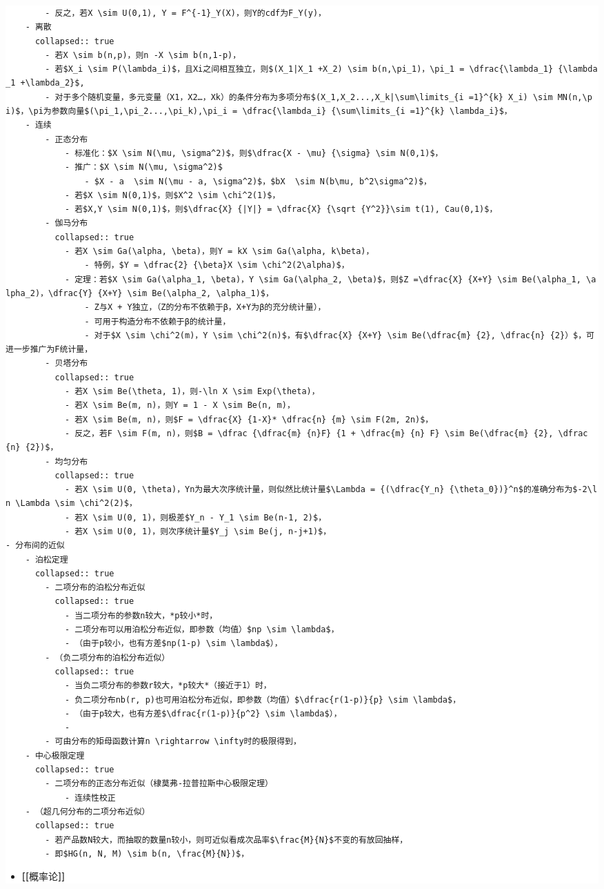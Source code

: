 			- 反之，若X \sim U(0,1), Y = F^{-1}_Y(X)，则Y的cdf为F_Y(y)，
		- 离散
		  collapsed:: true
			- 若X \sim b(n,p)，则n -X \sim b(n,1-p)，
			- 若$X_i \sim P(\lambda_i)$，且Xi之间相互独立，则$(X_1|X_1 +X_2) \sim b(n,\pi_1)，\pi_1 = \dfrac{\lambda_1} {\lambda_1 +\lambda_2}$,
			- 对于多个随机变量，多元变量（X1，X2…，Xk）的条件分布为多项分布$(X_1,X_2...,X_k|\sum\limits_{i =1}^{k} X_i) \sim MN(n,\pi)$，\pi为参数向量$(\pi_1,\pi_2...,\pi_k),\pi_i = \dfrac{\lambda_i} {\sum\limits_{i =1}^{k} \lambda_i}$，
		- 连续
			- 正态分布
				- 标准化：$X \sim N(\mu, \sigma^2)$，则$\dfrac{X - \mu} {\sigma} \sim N(0,1)$，
				- 推广：$X \sim N(\mu, \sigma^2)$
					- $X - a  \sim N(\mu - a, \sigma^2)$，$bX  \sim N(b\mu, b^2\sigma^2)$，
				- 若$X \sim N(0,1)$，则$X^2 \sim \chi^2(1)$，
				- 若$X,Y \sim N(0,1)$，则$\dfrac{X} {|Y|} = \dfrac{X} {\sqrt {Y^2}}\sim t(1), Cau(0,1)$，
			- 伽马分布
			  collapsed:: true
				- 若X \sim Ga(\alpha, \beta)，则Y = kX \sim Ga(\alpha, k\beta)，
					- 特例，$Y = \dfrac{2} {\beta}X \sim \chi^2(2\alpha)$，
				- 定理：若$X \sim Ga(\alpha_1, \beta)，Y \sim Ga(\alpha_2, \beta)$，则$Z =\dfrac{X} {X+Y} \sim Be(\alpha_1, \alpha_2)，\dfrac{Y} {X+Y} \sim Be(\alpha_2, \alpha_1)$，
					- Z与X + Y独立，（Z的分布不依赖于β，X+Y为β的充分统计量），
					- 可用于构造分布不依赖于β的统计量，
					- 对于$X \sim \chi^2(m)，Y \sim \chi^2(n)$，有$\dfrac{X} {X+Y} \sim Be(\dfrac{m} {2}, \dfrac{n} {2}）$，可进一步推广为F统计量，
			- 贝塔分布
			  collapsed:: true
				- 若X \sim Be(\theta, 1)，则-\ln X \sim Exp(\theta)，
				- 若X \sim Be(m, n)，则Y = 1 - X \sim Be(n, m)，
				- 若X \sim Be(m, n)，则$F = \dfrac{X} {1-X}* \dfrac{n} {m} \sim F(2m, 2n)$，
				- 反之，若F \sim F(m, n)，则$B = \dfrac {\dfrac{m} {n}F} {1 + \dfrac{m} {n} F} \sim Be(\dfrac{m} {2}, \dfrac{n} {2})$，
			- 均匀分布
			  collapsed:: true
				- 若X \sim U(0, \theta)，Yn为最大次序统计量，则似然比统计量$\Lambda = {(\dfrac{Y_n} {\theta_0})}^n$的准确分布为$-2\ln \Lambda \sim \chi^2(2)$，
				- 若X \sim U(0, 1)，则极差$Y_n - Y_1 \sim Be(n-1, 2)$，
				- 若X \sim U(0, 1)，则次序统计量$Y_j \sim Be(j, n-j+1)$，
	- 分布间的近似
		- 泊松定理
		  collapsed:: true
			- 二项分布的泊松分布近似
			  collapsed:: true
				- 当二项分布的参数n较大，*p较小*时，
				- 二项分布可以用泊松分布近似，即参数（均值）$np \sim \lambda$，
				- （由于p较小，也有方差$np(1-p) \sim \lambda$），
			- （负二项分布的泊松分布近似）
			  collapsed:: true
				- 当负二项分布的参数r较大，*p较大*（接近于1）时，
				- 负二项分布nb(r, p)也可用泊松分布近似，即参数（均值）$\dfrac{r(1-p)}{p} \sim \lambda$，
				- （由于p较大，也有方差$\dfrac{r(1-p)}{p^2} \sim \lambda$），
				-
			- 可由分布的矩母函数计算n \rightarrow \infty时的极限得到，
		- 中心极限定理
		  collapsed:: true
			- 二项分布的正态分布近似（棣莫弗-拉普拉斯中心极限定理）
				- 连续性校正
		- （超几何分布的二项分布近似）
		  collapsed:: true
			- 若产品数N较大，而抽取的数量n较小，则可近似看成次品率$\frac{M}{N}$不变的有放回抽样，
			- 即$HG(n, N, M) \sim b(n, \frac{M}{N})$，
- [[概率论]]